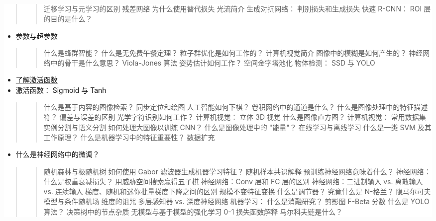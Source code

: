 >> 迁移学习与元学习的区别
>> 残差网络
>> 为什么使用替代损失
>> 光流简介
>> 生成对抗网络： 判别损失和生成损失
>> 快速 R-CNN： ROI 层的目的是什么？

- 参数与超参数

>> 什么是蜂群智能？
>> 什么是无免费午餐定理？
>> 粒子群优化是如何工作的？
>> 计算机视觉简介
>> 图像中的模糊是如何产生的？
>> 神经网络中的骨干是什么意思？
>> Viola-Jones 算法
>> 姿势估计如何工作？
>> 空间金字塔池化
>> 物体检测： SSD 与 YOLO

- [了解激活函数](./activation-functions-neural-nets_zh.md)
- 激活函数： Sigmoid 与 Tanh

>> 什么是基于内容的图像检索？
>> 同步定位和绘图
>> 人工智能如何下棋？
>> 卷积网络中的通道是什么？
>> 什么是图像处理中的特征描述符？
>> 偏差与误差的区别
>> 光学字符识别如何工作？
>> 计算机视觉： 立体 3D 视觉
>> 什么是图像直方图？
>> 计算机视觉： 常用数据集
>> 实例分割与语义分割
>> 如何处理大图像以训练 CNN？
>> 什么是图像处理中的 "能量"？
>> 在线学习与离线学习
>> 什么是一类 SVM 及其工作原理？
>> 什么是机器学习中的特征重要性？
>> 数据扩充

- 什么是神经网络中的微调？

>> 随机森林与极随机树
>> 如何使用 Gabor 滤波器生成机器学习特征？
>> 随机样本共识解释
>> 预训练神经网络意味着什么？
>> 神经网络：什么是权重衰减损失？
>> 用威胁空间搜索赢得五子棋
>> 神经网络：Conv 层和 FC 层的区别
>> 神经网络：二进制输入 vs. 离散输入 vs. 连续输入
>> 梯度、随机和迷你批量梯度下降之间的区别
>> 规模不变特征变换
>> 什么是调节器？
>> 究竟什么是 N-格兰？
>> 隐马尔可夫模型与条件随机场
>> 维度的诅咒
>> 多层感知器 vs. 深度神经网络
>> 机器学习： 什么是消融研究？
>> 剪影图
>> F-Beta 分数
>> 什么是 YOLO 算法？
>> 决策树中的节点杂质
>> 无模型与基于模型的强化学习
>> 0-1 损失函数解释
>> 马尔科夫链是什么？